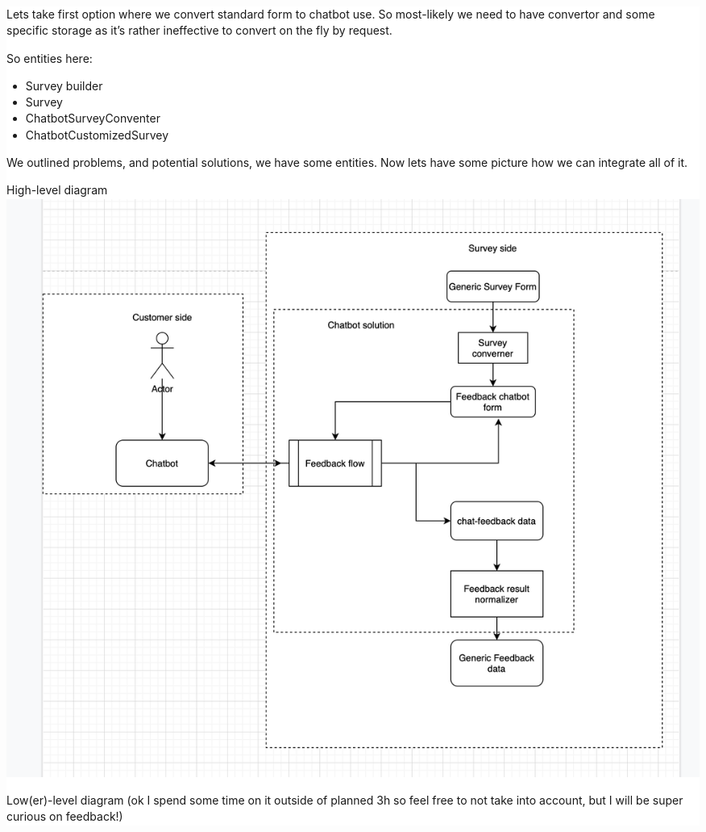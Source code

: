 Lets take first option where we convert standard form to chatbot use. So most-likely we need to have convertor and some specific storage as it’s rather ineffective to convert on the fly by request.

So entities here:
* Survey builder
* Survey
* ChatbotSurveyConventer
* ChatbotCustomizedSurvey

We outlined problems, and potential solutions, we have some entities. Now lets have some picture how we can integrate all of it.

High-level diagram
![](Survey%20monkey%20-%20chatboat%20integration/Screenshot%202021-02-28%20at%2013.45.33.png)

Low(er)-level diagram (ok I spend some time on it outside of planned 3h so feel free to not take into account, but I will be super curious on feedback!)